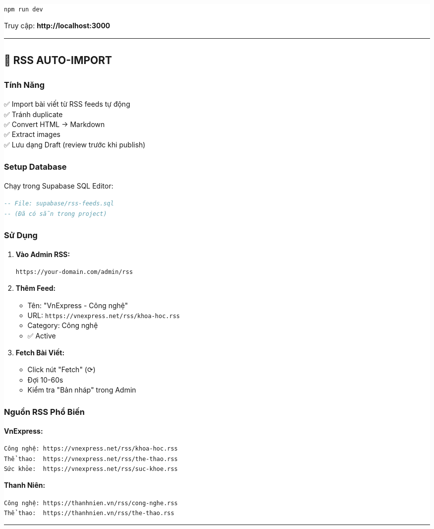 ```bash
npm run dev
```

Truy cập: **http://localhost:3000**

---

## 📡 RSS AUTO-IMPORT

### Tính Năng

✅ Import bài viết từ RSS feeds tự động  
✅ Tránh duplicate  
✅ Convert HTML → Markdown  
✅ Extract images  
✅ Lưu dạng Draft (review trước khi publish)

### Setup Database

Chạy trong Supabase SQL Editor:

```sql
-- File: supabase/rss-feeds.sql
-- (Đã có sẵn trong project)
```

### Sử Dụng

1. **Vào Admin RSS:**
   ```
   https://your-domain.com/admin/rss
   ```

2. **Thêm Feed:**
   - Tên: "VnExpress - Công nghệ"
   - URL: `https://vnexpress.net/rss/khoa-hoc.rss`
   - Category: Công nghệ
   - ✅ Active

3. **Fetch Bài Viết:**
   - Click nút "Fetch" (⟳)
   - Đợi 10-60s
   - Kiểm tra "Bản nháp" trong Admin

### Nguồn RSS Phổ Biến

**VnExpress:**
```
Công nghệ: https://vnexpress.net/rss/khoa-hoc.rss
Thể thao:  https://vnexpress.net/rss/the-thao.rss
Sức khỏe:  https://vnexpress.net/rss/suc-khoe.rss
```

**Thanh Niên:**
```
Công nghệ: https://thanhnien.vn/rss/cong-nghe.rss
Thể thao:  https://thanhnien.vn/rss/the-thao.rss
```

---